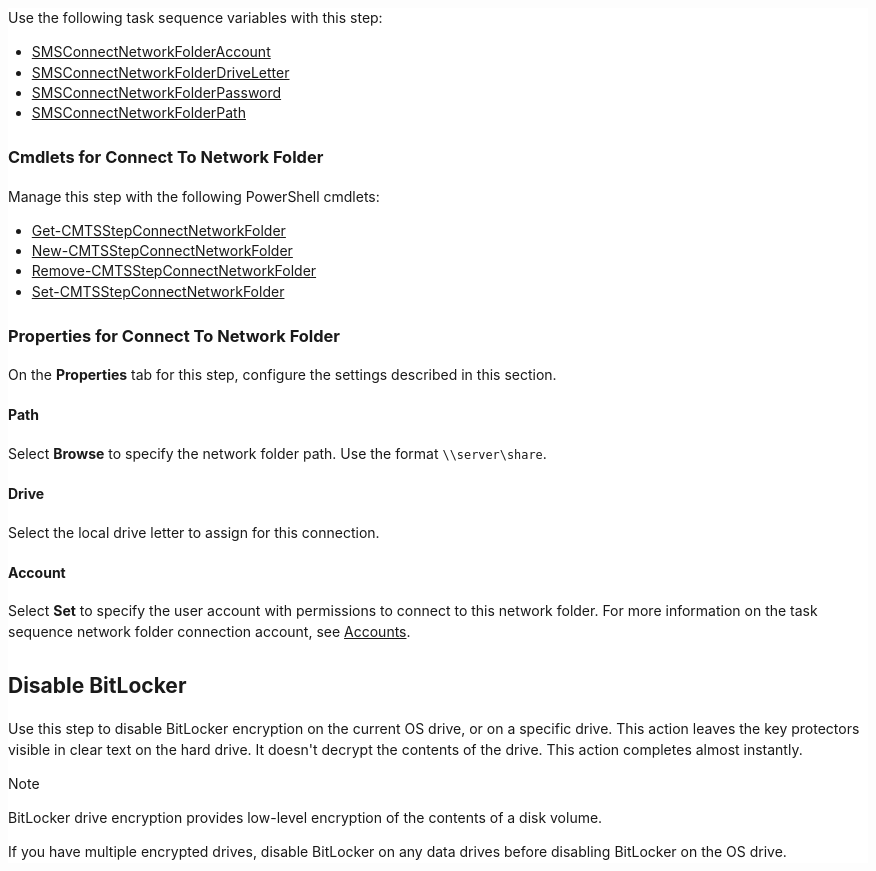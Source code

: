 Use the following task sequence variables with this step:  

- [SMSConnectNetworkFolderAccount](/configmgr/osd/understand/task-sequence-variables#SMSConnectNetworkFolderAccount)  
- [SMSConnectNetworkFolderDriveLetter](/configmgr/osd/understand/task-sequence-variables#SMSConnectNetworkFolderDriveLetter)  
- [SMSConnectNetworkFolderPassword](/configmgr/osd/understand/task-sequence-variables#SMSConnectNetworkFolderPassword)  
- [SMSConnectNetworkFolderPath](/configmgr/osd/understand/task-sequence-variables#SMSConnectNetworkFolderPath)  

### Cmdlets for Connect To Network Folder

Manage this step with the following PowerShell cmdlets:

- [Get-CMTSStepConnectNetworkFolder](https://docs.microsoft.com/powershell/module/configurationmanager/Get-CMTSStepConnectNetworkFolder?view=sccm-ps)
- [New-CMTSStepConnectNetworkFolder](https://docs.microsoft.com/powershell/module/configurationmanager/New-CMTSStepConnectNetworkFolder?view=sccm-ps)
- [Remove-CMTSStepConnectNetworkFolder](https://docs.microsoft.com/powershell/module/configurationmanager/Remove-CMTSStepConnectNetworkFolder?view=sccm-ps)
- [Set-CMTSStepConnectNetworkFolder](https://docs.microsoft.com/powershell/module/configurationmanager/Set-CMTSStepConnectNetworkFolder?view=sccm-ps)

### Properties for Connect To Network Folder

On the **Properties** tab for this step, configure the settings described in this section.  

#### Path  

Select **Browse** to specify the network folder path. Use the format `\\server\share`.

#### Drive  

Select the local drive letter to assign for this connection.

#### Account

Select **Set** to specify the user account with permissions to connect to this network folder. For more information on the task sequence network folder connection account, see [Accounts](/configmgr/core/plan-design/hierarchy/accounts#task-sequence-network-folder-connection-account).



## <a name="BKMK_DisableBitLocker"></a> Disable BitLocker

Use this step to disable BitLocker encryption on the current OS drive, or on a specific drive. This action leaves the key protectors visible in clear text on the hard drive. It doesn't decrypt the contents of the drive. This action completes almost instantly.  

> [!NOTE]  
> BitLocker drive encryption provides low-level encryption of the contents of a disk volume.  

If you have multiple encrypted drives, disable BitLocker on any data drives before disabling BitLocker on the OS drive.  
